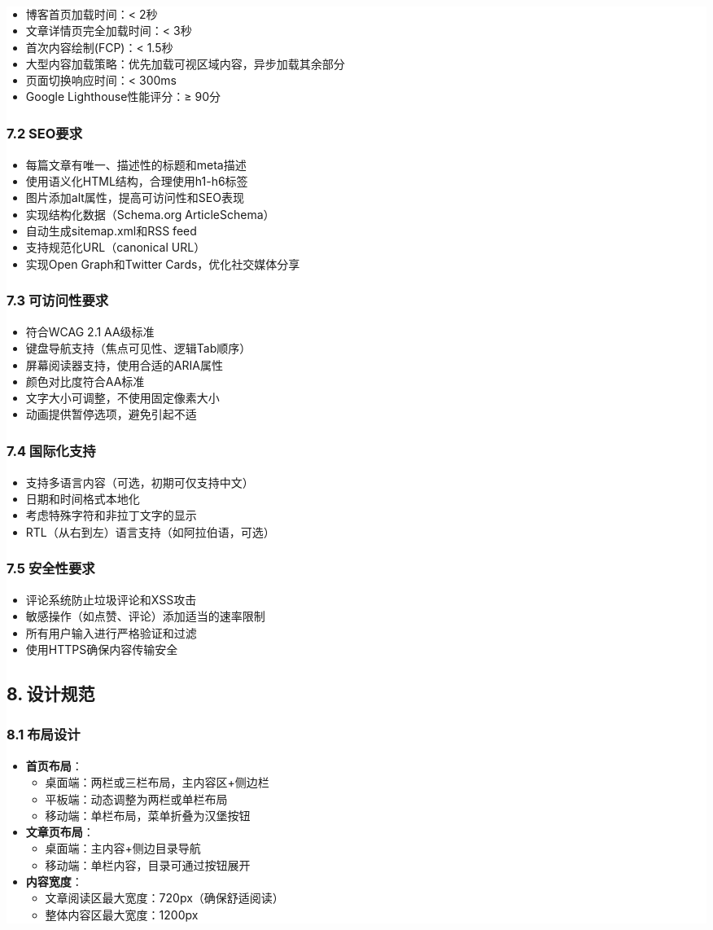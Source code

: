 - 博客首页加载时间：< 2秒
- 文章详情页完全加载时间：< 3秒
- 首次内容绘制(FCP)：< 1.5秒
- 大型内容加载策略：优先加载可视区域内容，异步加载其余部分
- 页面切换响应时间：< 300ms
- Google Lighthouse性能评分：≥ 90分

### 7.2 SEO要求

- 每篇文章有唯一、描述性的标题和meta描述
- 使用语义化HTML结构，合理使用h1-h6标签
- 图片添加alt属性，提高可访问性和SEO表现
- 实现结构化数据（Schema.org ArticleSchema）
- 自动生成sitemap.xml和RSS feed
- 支持规范化URL（canonical URL）
- 实现Open Graph和Twitter Cards，优化社交媒体分享

### 7.3 可访问性要求

- 符合WCAG 2.1 AA级标准
- 键盘导航支持（焦点可见性、逻辑Tab顺序）
- 屏幕阅读器支持，使用合适的ARIA属性
- 颜色对比度符合AA标准
- 文字大小可调整，不使用固定像素大小
- 动画提供暂停选项，避免引起不适

### 7.4 国际化支持

- 支持多语言内容（可选，初期可仅支持中文）
- 日期和时间格式本地化
- 考虑特殊字符和非拉丁文字的显示
- RTL（从右到左）语言支持（如阿拉伯语，可选）

### 7.5 安全性要求

- 评论系统防止垃圾评论和XSS攻击
- 敏感操作（如点赞、评论）添加适当的速率限制
- 所有用户输入进行严格验证和过滤
- 使用HTTPS确保内容传输安全

## 8. 设计规范

### 8.1 布局设计

- **首页布局**：
  - 桌面端：两栏或三栏布局，主内容区+侧边栏
  - 平板端：动态调整为两栏或单栏布局
  - 移动端：单栏布局，菜单折叠为汉堡按钮
- **文章页布局**：
  - 桌面端：主内容+侧边目录导航
  - 移动端：单栏内容，目录可通过按钮展开
- **内容宽度**：
  - 文章阅读区最大宽度：720px（确保舒适阅读）
  - 整体内容区最大宽度：1200px

